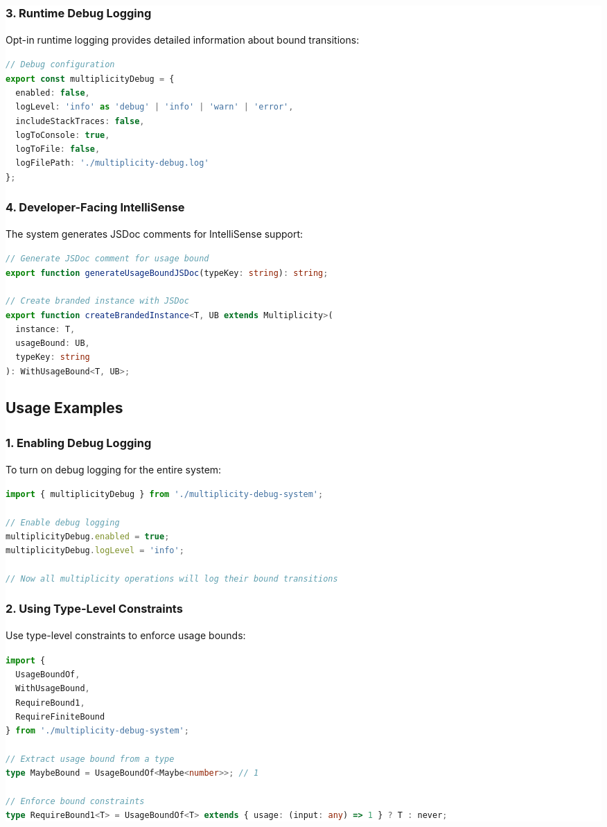 ### 3. Runtime Debug Logging

Opt-in runtime logging provides detailed information about bound transitions:

```typescript
// Debug configuration
export const multiplicityDebug = {
  enabled: false,
  logLevel: 'info' as 'debug' | 'info' | 'warn' | 'error',
  includeStackTraces: false,
  logToConsole: true,
  logToFile: false,
  logFilePath: './multiplicity-debug.log'
};
```

### 4. Developer-Facing IntelliSense

The system generates JSDoc comments for IntelliSense support:

```typescript
// Generate JSDoc comment for usage bound
export function generateUsageBoundJSDoc(typeKey: string): string;

// Create branded instance with JSDoc
export function createBrandedInstance<T, UB extends Multiplicity>(
  instance: T,
  usageBound: UB,
  typeKey: string
): WithUsageBound<T, UB>;
```

## Usage Examples

### 1. Enabling Debug Logging

To turn on debug logging for the entire system:

```typescript
import { multiplicityDebug } from './multiplicity-debug-system';

// Enable debug logging
multiplicityDebug.enabled = true;
multiplicityDebug.logLevel = 'info';

// Now all multiplicity operations will log their bound transitions
```

### 2. Using Type-Level Constraints

Use type-level constraints to enforce usage bounds:

```typescript
import { 
  UsageBoundOf, 
  WithUsageBound, 
  RequireBound1, 
  RequireFiniteBound 
} from './multiplicity-debug-system';

// Extract usage bound from a type
type MaybeBound = UsageBoundOf<Maybe<number>>; // 1

// Enforce bound constraints
type RequireBound1<T> = UsageBoundOf<T> extends { usage: (input: any) => 1 } ? T : never;

```